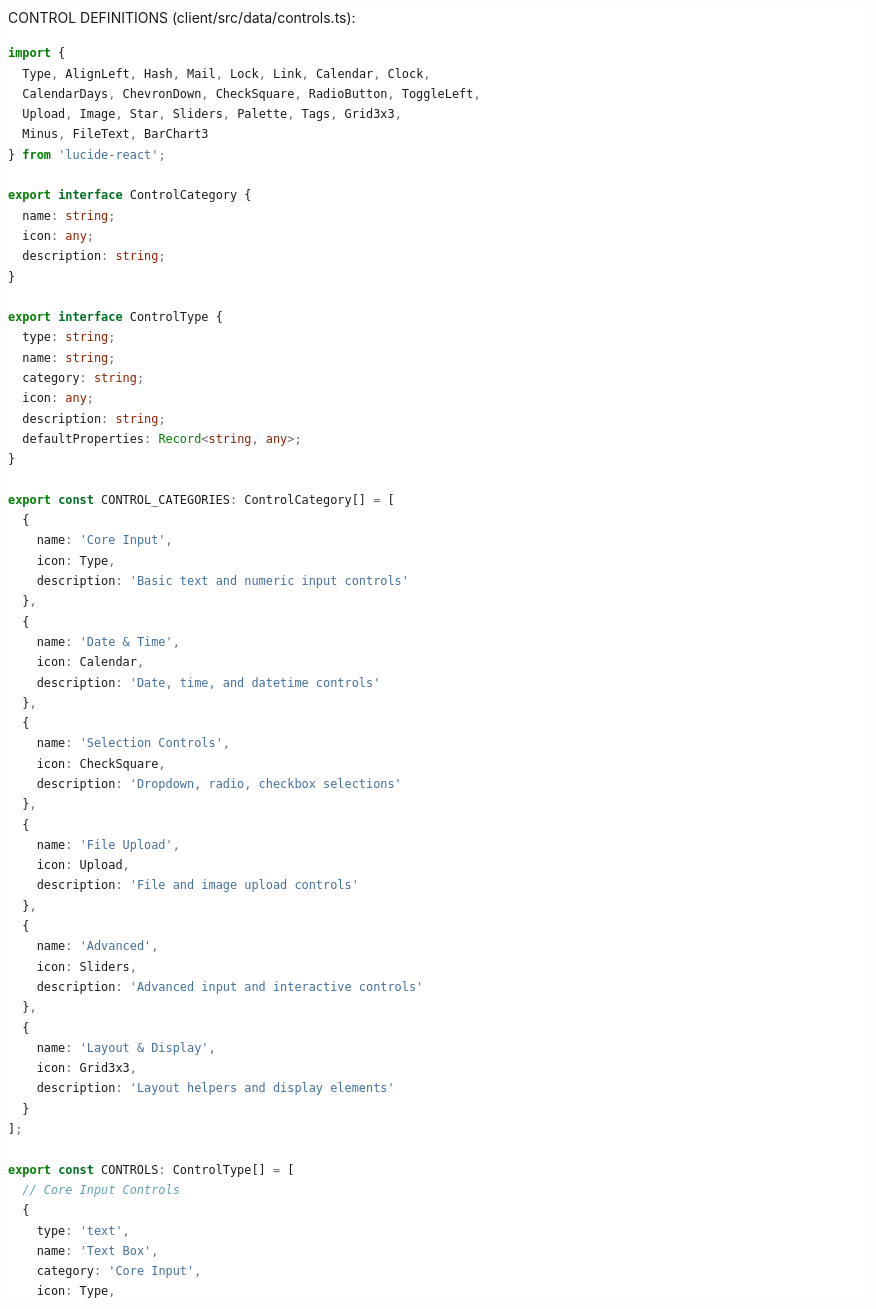 CONTROL DEFINITIONS (client/src/data/controls.ts):
```typescript
import { 
  Type, AlignLeft, Hash, Mail, Lock, Link, Calendar, Clock, 
  CalendarDays, ChevronDown, CheckSquare, RadioButton, ToggleLeft,
  Upload, Image, Star, Sliders, Palette, Tags, Grid3x3, 
  Minus, FileText, BarChart3
} from 'lucide-react';

export interface ControlCategory {
  name: string;
  icon: any;
  description: string;
}

export interface ControlType {
  type: string;
  name: string;
  category: string;
  icon: any;
  description: string;
  defaultProperties: Record<string, any>;
}

export const CONTROL_CATEGORIES: ControlCategory[] = [
  {
    name: 'Core Input',
    icon: Type,
    description: 'Basic text and numeric input controls'
  },
  {
    name: 'Date & Time',
    icon: Calendar,
    description: 'Date, time, and datetime controls'
  },
  {
    name: 'Selection Controls',
    icon: CheckSquare,
    description: 'Dropdown, radio, checkbox selections'
  },
  {
    name: 'File Upload',
    icon: Upload,
    description: 'File and image upload controls'
  },
  {
    name: 'Advanced',
    icon: Sliders,
    description: 'Advanced input and interactive controls'
  },
  {
    name: 'Layout & Display',
    icon: Grid3x3,
    description: 'Layout helpers and display elements'
  }
];

export const CONTROLS: ControlType[] = [
  // Core Input Controls
  {
    type: 'text',
    name: 'Text Box',
    category: 'Core Input',
    icon: Type,
```